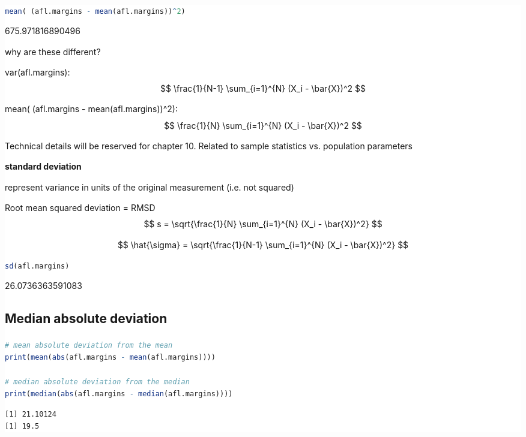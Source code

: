

```R
mean( (afl.margins - mean(afl.margins))^2)
```


675.971816890496


why are these different?

var(afl.margins):
$$
\frac{1}{N-1} \sum_{i=1}^{N} (X_i - \bar{X})^2
$$

mean( (afl.margins - mean(afl.margins))^2):
$$
\frac{1}{N} \sum_{i=1}^{N} (X_i - \bar{X})^2
$$

Technical details will be reserved for chapter 10. Related to sample statistics vs. population parameters

**standard deviation**

represent variance in units of the original measurement (i.e. not squared)

Root mean squared deviation = RMSD
$$
s = \sqrt{\frac{1}{N} \sum_{i=1}^{N} (X_i - \bar{X})^2}
$$

$$
\hat{\sigma} = \sqrt{\frac{1}{N-1} \sum_{i=1}^{N} (X_i - \bar{X})^2}
$$


```R
sd(afl.margins)
```


26.0736363591083


## Median absolute deviation


```R
# mean absolute deviation from the mean
print(mean(abs(afl.margins - mean(afl.margins))))

# median absolute deviation from the median
print(median(abs(afl.margins - median(afl.margins))))
```

    [1] 21.10124
    [1] 19.5


